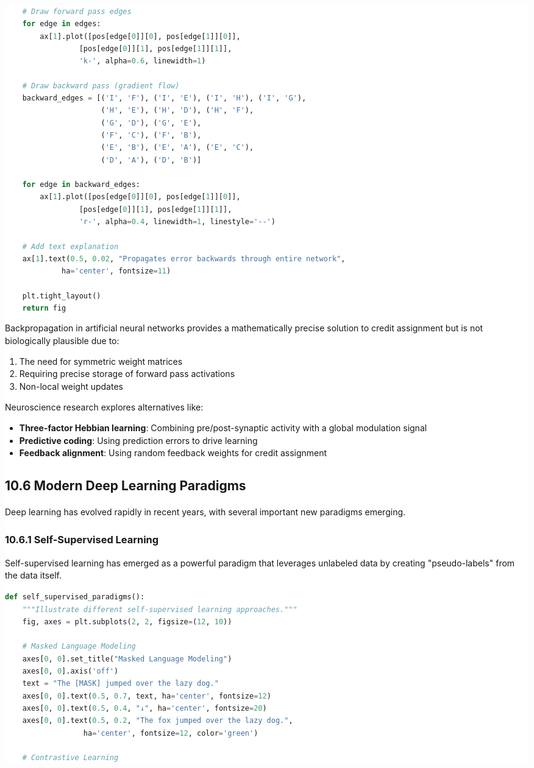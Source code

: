 ```python
    # Draw forward pass edges
    for edge in edges:
        ax[1].plot([pos[edge[0]][0], pos[edge[1]][0]], 
                 [pos[edge[0]][1], pos[edge[1]][1]], 
                 'k-', alpha=0.6, linewidth=1)
    
    # Draw backward pass (gradient flow)
    backward_edges = [('I', 'F'), ('I', 'E'), ('I', 'H'), ('I', 'G'),
                      ('H', 'E'), ('H', 'D'), ('H', 'F'),
                      ('G', 'D'), ('G', 'E'),
                      ('F', 'C'), ('F', 'B'),
                      ('E', 'B'), ('E', 'A'), ('E', 'C'),
                      ('D', 'A'), ('D', 'B')]
    
    for edge in backward_edges:
        ax[1].plot([pos[edge[0]][0], pos[edge[1]][0]], 
                 [pos[edge[0]][1], pos[edge[1]][1]], 
                 'r-', alpha=0.4, linewidth=1, linestyle='--')
    
    # Add text explanation
    ax[1].text(0.5, 0.02, "Propagates error backwards through entire network", 
             ha='center', fontsize=11)
    
    plt.tight_layout()
    return fig
```

Backpropagation in artificial neural networks provides a mathematically precise solution to credit assignment but is not biologically plausible due to:

1. The need for symmetric weight matrices
2. Requiring precise storage of forward pass activations
3. Non-local weight updates

Neuroscience research explores alternatives like:

- **Three-factor Hebbian learning**: Combining pre/post-synaptic activity with a global modulation signal
- **Predictive coding**: Using prediction errors to drive learning
- **Feedback alignment**: Using random feedback weights for credit assignment

## 10.6 Modern Deep Learning Paradigms

Deep learning has evolved rapidly in recent years, with several important new paradigms emerging.

### 10.6.1 Self-Supervised Learning

Self-supervised learning has emerged as a powerful paradigm that leverages unlabeled data by creating "pseudo-labels" from the data itself.

```python
def self_supervised_paradigms():
    """Illustrate different self-supervised learning approaches."""
    fig, axes = plt.subplots(2, 2, figsize=(12, 10))
    
    # Masked Language Modeling
    axes[0, 0].set_title("Masked Language Modeling")
    axes[0, 0].axis('off')
    text = "The [MASK] jumped over the lazy dog."
    axes[0, 0].text(0.5, 0.7, text, ha='center', fontsize=12)
    axes[0, 0].text(0.5, 0.4, "↓", ha='center', fontsize=20)
    axes[0, 0].text(0.5, 0.2, "The fox jumped over the lazy dog.", 
                  ha='center', fontsize=12, color='green')
    
    # Contrastive Learning
```